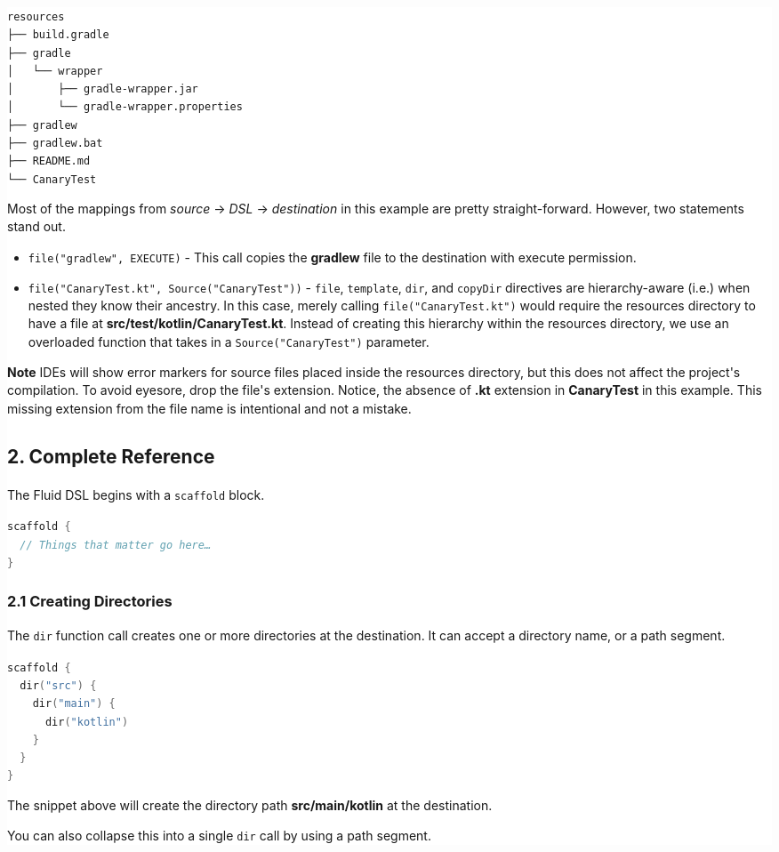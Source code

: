 ```
resources
├── build.gradle
├── gradle
│   └── wrapper
│       ├── gradle-wrapper.jar
│       └── gradle-wrapper.properties
├── gradlew
├── gradlew.bat
├── README.md
└── CanaryTest
```

Most of the mappings from *source* → *DSL* → *destination* in this example are pretty straight-forward. However, two statements stand out.
- `file("gradlew", EXECUTE)` - This call copies the **gradlew** file to the destination with execute permission.

- `file("CanaryTest.kt", Source("CanaryTest"))` - `file`, `template`, `dir`, and `copyDir` directives are hierarchy-aware (i.e.) when nested they know their ancestry. In this case, merely calling `file("CanaryTest.kt")` would require the resources directory to have a file at **src/test/kotlin/CanaryTest.kt**. Instead of creating this hierarchy within the resources directory, we use an overloaded function that takes in a `Source("CanaryTest")` parameter.

**Note** IDEs will show error markers for source files placed inside the resources directory, but this does not affect the project's compilation. To avoid eyesore, drop the file's extension. Notice, the absence of **.kt** extension in **CanaryTest** in this example. This missing extension from the file name is intentional and not a mistake.

## 2. Complete Reference
The Fluid DSL begins with a `scaffold` block.

```kotlin
scaffold {
  // Things that matter go here…
}
```

### 2.1 Creating Directories
The `dir` function call creates one or more directories at the destination. It can accept a directory name, or a path segment.

```kotlin
scaffold {
  dir("src") {
    dir("main") {
      dir("kotlin")
    }
  }
}
```

The snippet above will create the directory path **src/main/kotlin** at the destination.

You can also collapse this into a single `dir` call by using a path segment.
